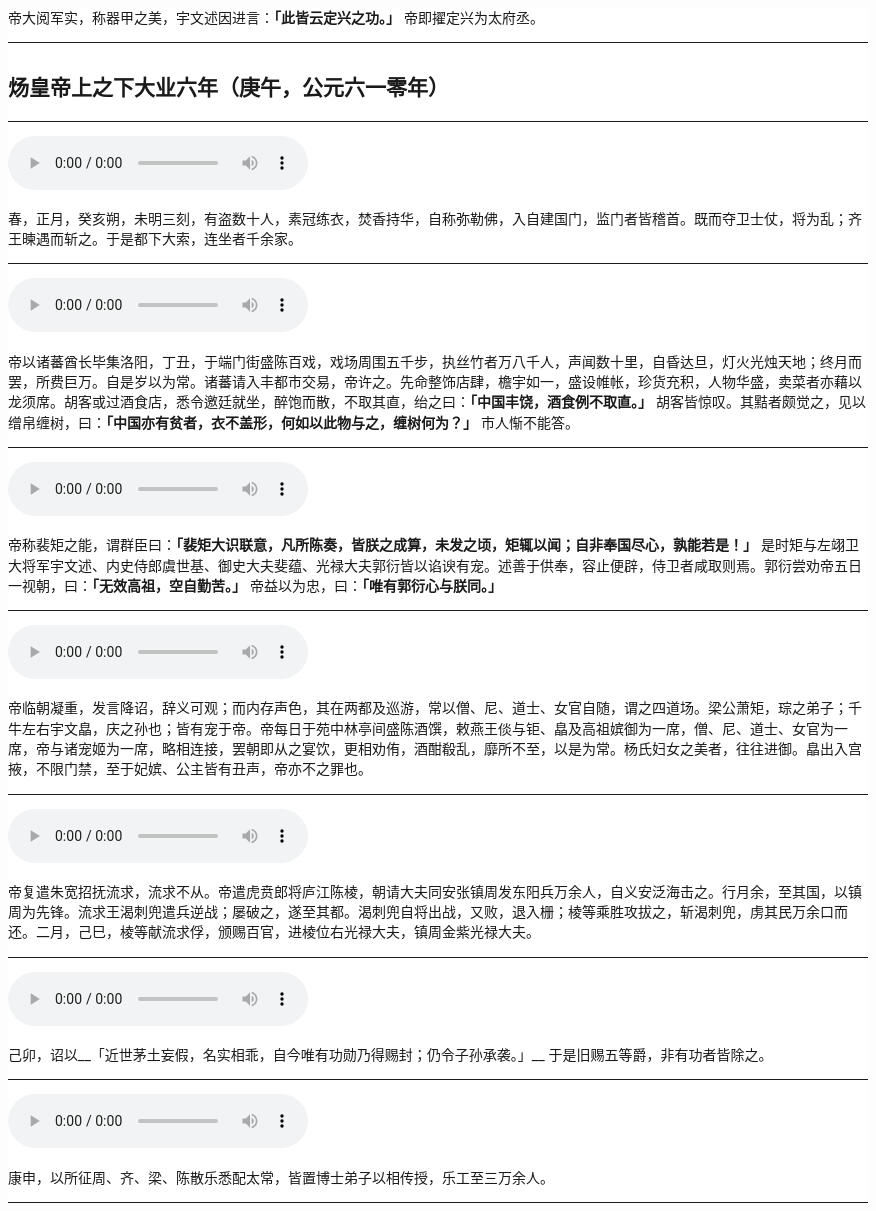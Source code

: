帝大阅军实，称器甲之美，宇文述因进言：__「此皆云定兴之功。」__ 帝即擢定兴为太府丞。

---

## 炀皇帝上之下大业六年（庚午，公元六一零年）

---

![](assets/audios/181/44.mp3)

春，正月，癸亥朔，未明三刻，有盗数十人，素冠练衣，焚香持华，自称弥勒佛，入自建国门，监门者皆稽首。既而夺卫士仗，将为乱；齐王暕遇而斩之。于是都下大索，连坐者千余家。

---

![](assets/audios/181/45.mp3)

帝以诸蕃酋长毕集洛阳，丁丑，于端门街盛陈百戏，戏场周围五千步，执丝竹者万八千人，声闻数十里，自昏达旦，灯火光烛天地；终月而罢，所费巨万。自是岁以为常。诸蕃请入丰都市交易，帝许之。先命整饰店肆，檐宇如一，盛设帷帐，珍货充积，人物华盛，卖菜者亦藉以龙须席。胡客或过酒食店，悉令邀廷就坐，醉饱而散，不取其直，绐之曰：__「中国丰饶，酒食例不取直。」__ 胡客皆惊叹。其黠者颇觉之，见以缯帛缠树，曰：__「中国亦有贫者，衣不盖形，何如以此物与之，缠树何为？」__ 市人惭不能答。

---

![](assets/audios/181/46.mp3)

帝称裴矩之能，谓群臣曰：__「裴矩大识联意，凡所陈奏，皆朕之成算，未发之顷，矩辄以闻；自非奉国尽心，孰能若是！」__ 是时矩与左翊卫大将军宇文述、内史侍郎虞世基、御史大夫斐蕴、光禄大夫郭衍皆以谄谀有宠。述善于供奉，容止便辟，侍卫者咸取则焉。郭衍尝劝帝五日一视朝，曰：__「无效高祖，空自勤苦。」__ 帝益以为忠，曰：__「唯有郭衍心与朕同。」__ 

---

![](assets/audios/181/47.mp3)

帝临朝凝重，发言降诏，辞义可观；而内存声色，其在两都及巡游，常以僧、尼、道士、女官自随，谓之四道场。梁公萧矩，琮之弟子；千牛左右宇文皛，庆之孙也；皆有宠于帝。帝每日于苑中林亭间盛陈酒馔，敕燕王倓与钜、皛及高祖嫔御为一席，僧、尼、道士、女官为一席，帝与诸宠姬为一席，略相连接，罢朝即从之宴饮，更相劝侑，酒酣殽乱，靡所不至，以是为常。杨氏妇女之美者，往往进御。皛出入宫掖，不限门禁，至于妃嫔、公主皆有丑声，帝亦不之罪也。

---

![](assets/audios/181/48.mp3)

帝复遣朱宽招抚流求，流求不从。帝遣虎贲郎将庐江陈棱，朝请大夫同安张镇周发东阳兵万余人，自义安泛海击之。行月余，至其国，以镇周为先锋。流求王渴刺兜遣兵逆战；屡破之，遂至其都。渴刺兜自将出战，又败，退入栅；棱等乘胜攻拔之，斩渴刺兜，虏其民万余口而还。二月，己巳，棱等献流求俘，颁赐百官，进棱位右光禄大夫，镇周金紫光禄大夫。

---

![](assets/audios/181/49.mp3)

己卯，诏以__「近世茅土妄假，名实相乖，自今唯有功勋乃得赐封；仍令子孙承袭。」__ 于是旧赐五等爵，非有功者皆除之。

---

![](assets/audios/181/50.mp3)

康申，以所征周、齐、梁、陈散乐悉配太常，皆置博士弟子以相传授，乐工至三万余人。

---
